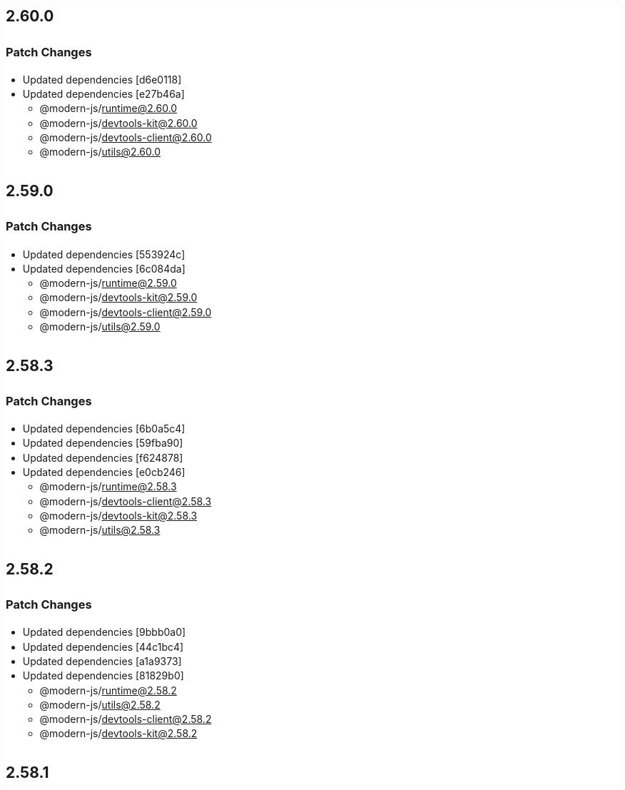 ## 2.60.0

### Patch Changes

- Updated dependencies [d6e0118]
- Updated dependencies [e27b46a]
  - @modern-js/runtime@2.60.0
  - @modern-js/devtools-kit@2.60.0
  - @modern-js/devtools-client@2.60.0
  - @modern-js/utils@2.60.0

## 2.59.0

### Patch Changes

- Updated dependencies [553924c]
- Updated dependencies [6c084da]
  - @modern-js/runtime@2.59.0
  - @modern-js/devtools-kit@2.59.0
  - @modern-js/devtools-client@2.59.0
  - @modern-js/utils@2.59.0

## 2.58.3

### Patch Changes

- Updated dependencies [6b0a5c4]
- Updated dependencies [59fba90]
- Updated dependencies [f624878]
- Updated dependencies [e0cb246]
  - @modern-js/runtime@2.58.3
  - @modern-js/devtools-client@2.58.3
  - @modern-js/devtools-kit@2.58.3
  - @modern-js/utils@2.58.3

## 2.58.2

### Patch Changes

- Updated dependencies [9bbb0a0]
- Updated dependencies [44c1bc4]
- Updated dependencies [a1a9373]
- Updated dependencies [81829b0]
  - @modern-js/runtime@2.58.2
  - @modern-js/utils@2.58.2
  - @modern-js/devtools-client@2.58.2
  - @modern-js/devtools-kit@2.58.2

## 2.58.1

